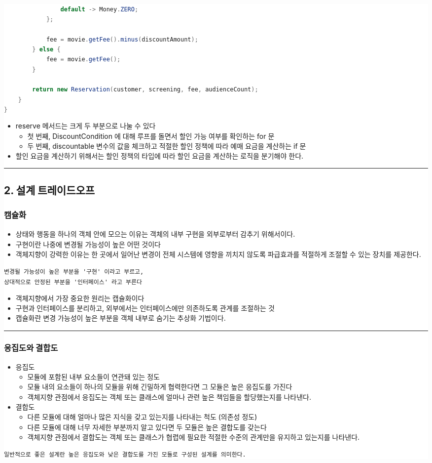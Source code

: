 ```java
                default -> Money.ZERO;
            };
            
            fee = movie.getFee().minus(discountAmount);
        } else {
            fee = movie.getFee();
        }
        
        return new Reservation(customer, screening, fee, audienceCount);
    }
}
```

- reserve 메서드는 크게 두 부분으로 나눌 수 있다
  - 첫 번째, DiscountCondition 에 대해 루프를 돌면서 할인 가능 여부를 확인하는 for 문
  - 두 번째, discountable 변수의 값을 체크하고 적절한 할인 정책에 따라 예매 요금을 계산하는 if 문
- 할인 요금을 계산하기 위해서는 할인 정책의 타입에 따라 할인 요금을 계산하는 로직을 분기해야 한다.

---

## 2. 설계 트레이드오프

### 캠슐화

- 상태와 행동을 하나의 객체 안에 모으는 이유는 객체의 내부 구현을 외부로부터 감추기 위해서이다.
- 구현이란 나중에 변경될 가능성이 높은 어떤 것이다
- 객체지향이 강력한 이유는 한 곳에서 일어난 변경이 전체 시스템에 영향을 끼치지 않도록 파급효과를 적절하게 조절할 수 있는 장치를 제공한다.

```text
변경될 가능성이 높은 부분을 '구현' 이라고 부르고,
상대적으로 안정된 부분을 '인터페이스' 라고 부른다
```

- 객체지향에서 가장 중요한 원리는 캡슐화이다
- 구현과 인터페이스를 분리하고, 외부에서는 인터페이스에만 의존하도록 관계를 조절하는 것
- 캡슐화란 변경 가능성이 높은 부분을 객체 내부로 숨기는 추상화 기법이다.

---

### 응집도와 결합도

- 응집도
  - 모듈에 포함된 내부 요소들이 연관돼 있는 정도
  - 모듈 내의 요소들이 하나의 모듈을 위해 긴밀하게 협력한다면 그 모듈은 높은 응집도를 가진다
  - 객체지향 관점에서 응집도는 객체 또는 클래스에 얼마나 관련 높은 책임들을 할당했는지를 나타낸다.
- 결합도
  - 다른 모듈에 대해 얼마나 많은 지식을 갖고 있는지를 나타내는 척도 (의존성 정도)
  - 다른 모듈에 대해 너무 자세한 부분까지 알고 있다면 두 모듈은 높은 결합도를 갖는다
  - 객체지향 관점에서 결합도는 객체 또는 클래스가 협렵에 필요한 적절한 수준의 관계만을 유지하고 있는지를 나타낸다.

```text
일반적으로 좋은 설계란 높은 응집도와 낮은 결합도를 가진 모듈로 구성된 설계를 의미한다.
```
